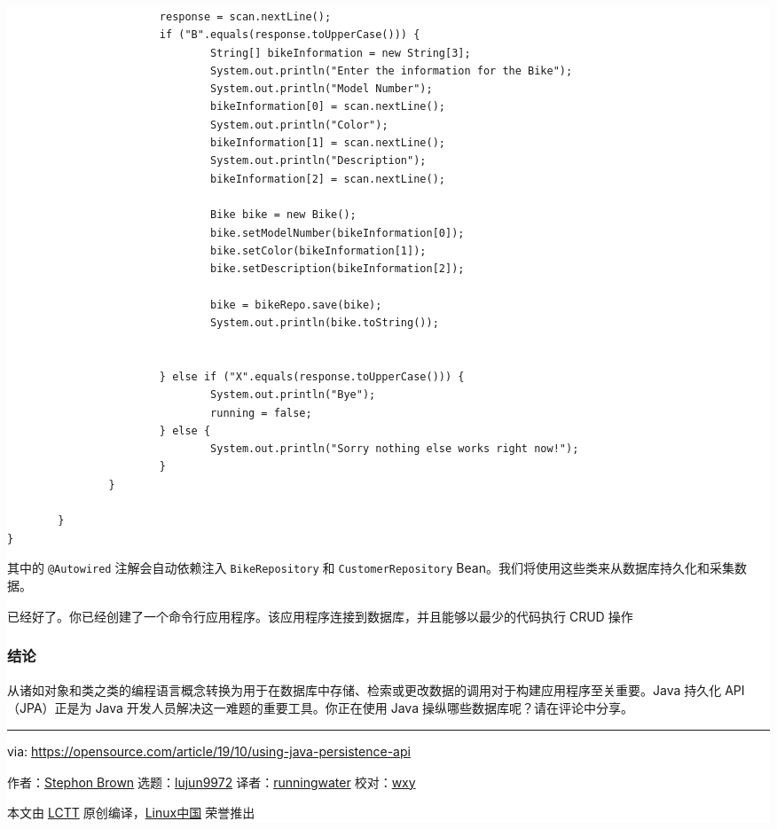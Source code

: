 ```
                        response = scan.nextLine();
                        if ("B".equals(response.toUpperCase())) {
                                String[] bikeInformation = new String[3];
                                System.out.println("Enter the information for the Bike");
                                System.out.println("Model Number");
                                bikeInformation[0] = scan.nextLine();
                                System.out.println("Color");
                                bikeInformation[1] = scan.nextLine();
                                System.out.println("Description");
                                bikeInformation[2] = scan.nextLine();

                                Bike bike = new Bike();
                                bike.setModelNumber(bikeInformation[0]);
                                bike.setColor(bikeInformation[1]);
                                bike.setDescription(bikeInformation[2]);

                                bike = bikeRepo.save(bike);
                                System.out.println(bike.toString());


                        } else if ("X".equals(response.toUpperCase())) {
                                System.out.println("Bye");
                                running = false;
                        } else {
                                System.out.println("Sorry nothing else works right now!");
                        }
                }
                
        }
}
```

其中的 `@Autowired` 注解会自动依赖注入 `BikeRepository` 和 `CustomerRepository` Bean。我们将使用这些类来从数据库持久化和采集数据。


已经好了。你已经创建了一个命令行应用程序。该应用程序连接到数据库，并且能够以最少的代码执行 CRUD 操作


### 结论


从诸如对象和类之类的编程语言概念转换为用于在数据库中存储、检索或更改数据的调用对于构建应用程序至关重要。Java 持久化 API（JPA）正是为 Java 开发人员解决这一难题的重要工具。你正在使用 Java 操纵哪些数据库呢？请在评论中分享。




---


via: <https://opensource.com/article/19/10/using-java-persistence-api>


作者：[Stephon Brown](https://opensource.com/users/stephb) 选题：[lujun9972](https://github.com/lujun9972) 译者：[runningwater](https://github.com/runningwater) 校对：[wxy](https://github.com/wxy)


本文由 [LCTT](https://github.com/LCTT/TranslateProject) 原创编译，[Linux中国](https://linux.cn/) 荣誉推出
